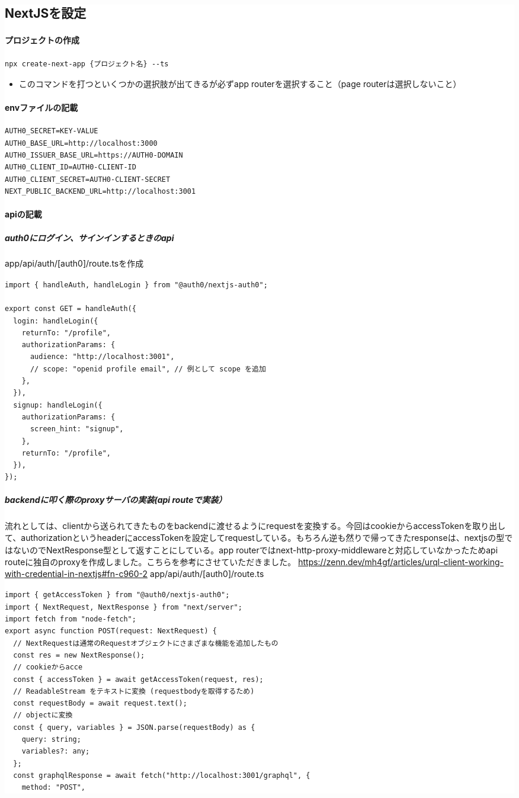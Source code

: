 ## NextJSを設定
#### プロジェクトの作成
```
npx create-next-app {プロジェクト名} --ts
```
* このコマンドを打つといくつかの選択肢が出てきるが必ずapp routerを選択すること（page routerは選択しないこと）
#### envファイルの記載
```
AUTH0_SECRET=KEY-VALUE
AUTH0_BASE_URL=http://localhost:3000
AUTH0_ISSUER_BASE_URL=https://AUTH0-DOMAIN
AUTH0_CLIENT_ID=AUTH0-CLIENT-ID
AUTH0_CLIENT_SECRET=AUTH0-CLIENT-SECRET
NEXT_PUBLIC_BACKEND_URL=http://localhost:3001
```
#### apiの記載
##### auth0にログイン、サインインするときのapi
app/api/auth/[auth0]/route.tsを作成
```
import { handleAuth, handleLogin } from "@auth0/nextjs-auth0";

export const GET = handleAuth({
  login: handleLogin({
    returnTo: "/profile",
    authorizationParams: {
      audience: "http://localhost:3001",
      // scope: "openid profile email", // 例として scope を追加
    },
  }),
  signup: handleLogin({
    authorizationParams: {
      screen_hint: "signup",
    },
    returnTo: "/profile",
  }),
});
```

##### backendに叩く際のproxyサーバの実装(api routeで実装）
流れとしては、clientから送られてきたものをbackendに渡せるようにrequestを変換する。今回はcookieからaccessTokenを取り出して、authorizationというheaderにaccessTokenを設定してrequestしている。もちろん逆も然りで帰ってきたresponseは、nextjsの型ではないのでNextResponse型として返すことにしている。app routerではnext-http-proxy-middlewareと対応していなかったためapi routeに独自のproxyを作成しました。こちらを参考にさせていただきました。
https://zenn.dev/mh4gf/articles/urql-client-working-with-credential-in-nextjs#fn-c960-2
app/api/auth/[auth0]/route.ts
```
import { getAccessToken } from "@auth0/nextjs-auth0";
import { NextRequest, NextResponse } from "next/server";
import fetch from "node-fetch";
export async function POST(request: NextRequest) {
  // NextRequestは通常のRequestオブジェクトにさまざまな機能を追加したもの
  const res = new NextResponse();
  // cookieからacce
  const { accessToken } = await getAccessToken(request, res);
  // ReadableStream をテキストに変換 (requestbodyを取得するため)
  const requestBody = await request.text();
  // objectに変換
  const { query, variables } = JSON.parse(requestBody) as {
    query: string;
    variables?: any;
  };
  const graphqlResponse = await fetch("http://localhost:3001/graphql", {
    method: "POST",
```